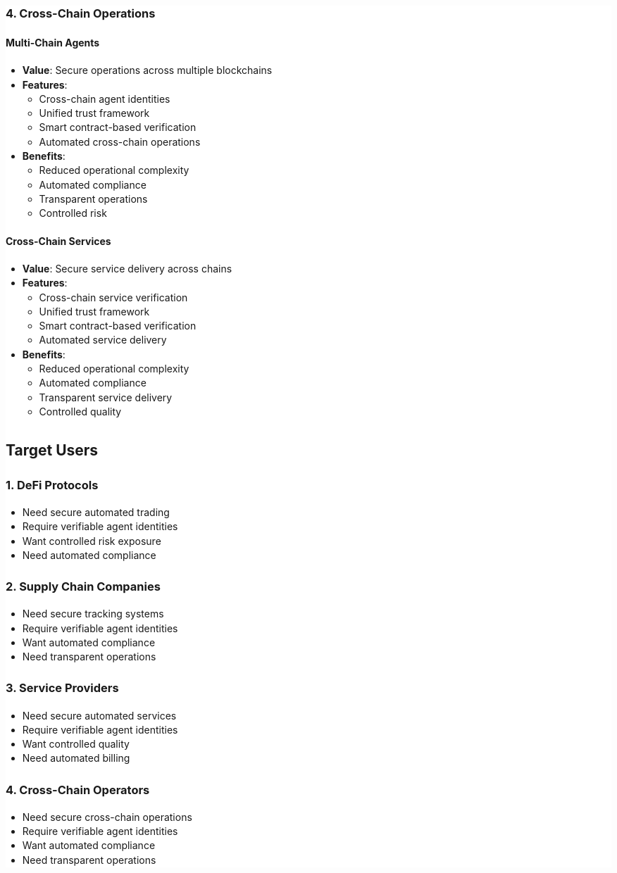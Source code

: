 ### 4. Cross-Chain Operations

#### Multi-Chain Agents
- **Value**: Secure operations across multiple blockchains
- **Features**:
  - Cross-chain agent identities
  - Unified trust framework
  - Smart contract-based verification
  - Automated cross-chain operations
- **Benefits**:
  - Reduced operational complexity
  - Automated compliance
  - Transparent operations
  - Controlled risk

#### Cross-Chain Services
- **Value**: Secure service delivery across chains
- **Features**:
  - Cross-chain service verification
  - Unified trust framework
  - Smart contract-based verification
  - Automated service delivery
- **Benefits**:
  - Reduced operational complexity
  - Automated compliance
  - Transparent service delivery
  - Controlled quality

## Target Users

### 1. DeFi Protocols
- Need secure automated trading
- Require verifiable agent identities
- Want controlled risk exposure
- Need automated compliance

### 2. Supply Chain Companies
- Need secure tracking systems
- Require verifiable agent identities
- Want automated compliance
- Need transparent operations

### 3. Service Providers
- Need secure automated services
- Require verifiable agent identities
- Want controlled quality
- Need automated billing

### 4. Cross-Chain Operators
- Need secure cross-chain operations
- Require verifiable agent identities
- Want automated compliance
- Need transparent operations
